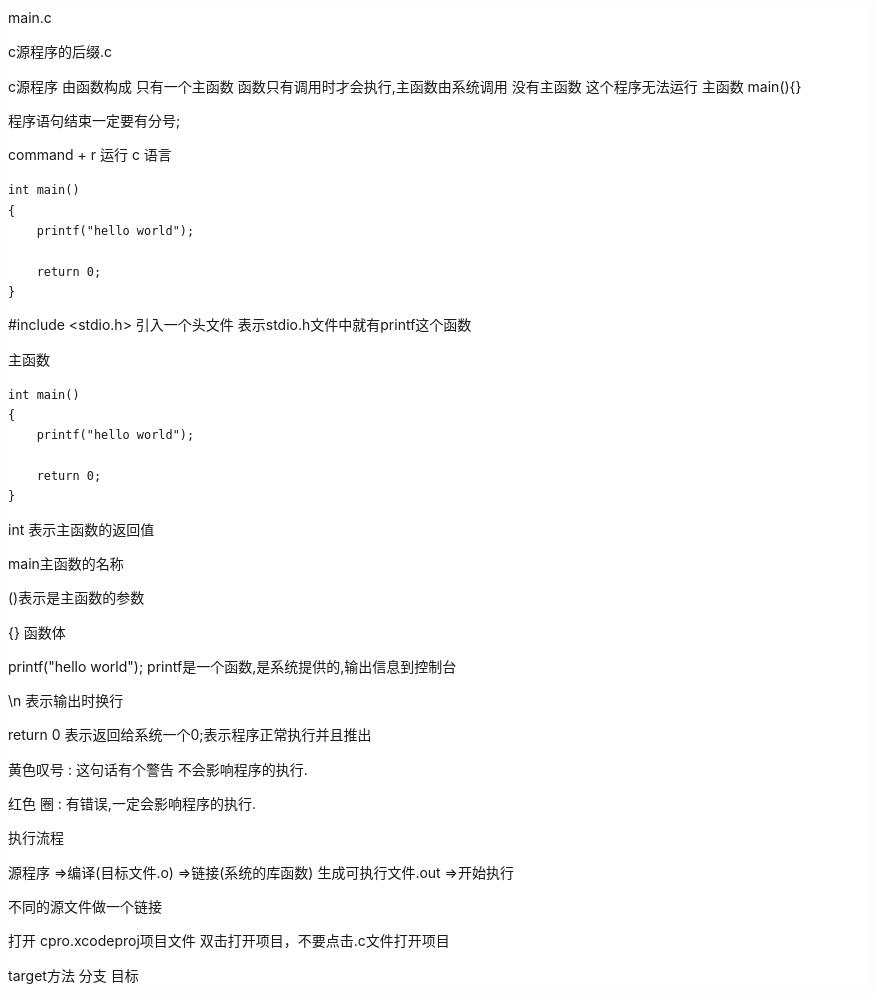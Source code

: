
main.c

c源程序的后缀.c

c源程序 由函数构成 只有一个主函数  函数只有调用时才会执行,主函数由系统调用 没有主函数 这个程序无法运行  主函数 main(){}

程序语句结束一定要有分号;

command + r 运行 c 语言

```
int main()
{
	printf("hello world");

	return 0;
}
```

#include <stdio.h> 引入一个头文件 表示stdio.h文件中就有printf这个函数

主函数
```
int main()   
{
	printf("hello world");

	return 0;
}

```
int 表示主函数的返回值

main主函数的名称

()表示是主函数的参数 

{} 函数体

printf("hello world"); printf是一个函数,是系统提供的,输出信息到控制台

\n 表示输出时换行

return 0 表示返回给系统一个0;表示程序正常执行并且推出

黄色叹号 : 这句话有个警告 不会影响程序的执行.

红色 圈  :  有错误,一定会影响程序的执行.


执行流程

源程序 =>编译(目标文件.o) =>链接(系统的库函数) 生成可执行文件.out  =>开始执行

不同的源文件做一个链接


打开 cpro.xcodeproj项目文件 双击打开项目，不要点击.c文件打开项目  



target方法 分支 目标
